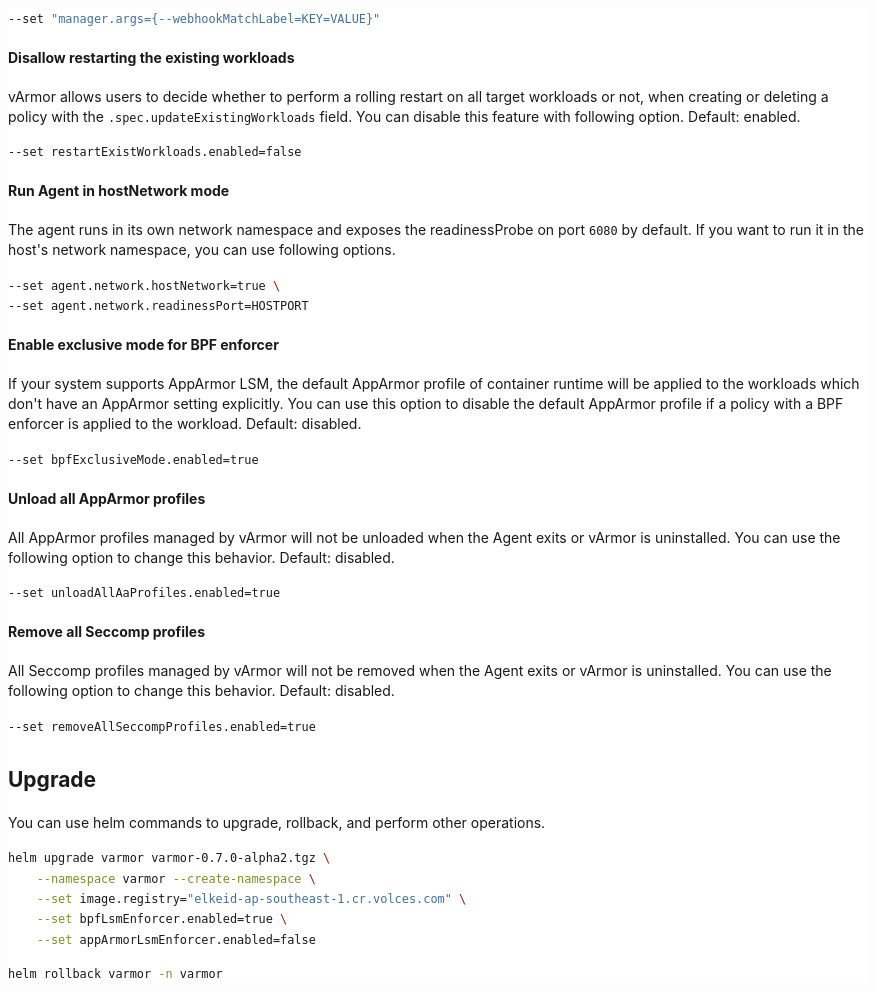 ```bash
--set "manager.args={--webhookMatchLabel=KEY=VALUE}"
```

#### Disallow restarting the existing workloads
vArmor allows users to decide whether to perform a rolling restart on all target workloads or not, when creating or deleting a policy with the `.spec.updateExistingWorkloads` field. You can disable this feature with following option. Default: enabled.

```bash
--set restartExistWorkloads.enabled=false
```

#### Run Agent in hostNetwork mode
The agent runs in its own network namespace and exposes the readinessProbe on port `6080` by default. If you want to run it in the host's network namespace, you can use following options.

```bash
--set agent.network.hostNetwork=true \
--set agent.network.readinessPort=HOSTPORT
```

#### Enable exclusive mode for BPF enforcer
If your system supports AppArmor LSM, the default AppArmor profile of container runtime will be applied to the workloads which don't have an AppArmor setting explicitly.
You can use this option to disable the default AppArmor profile if a policy with a BPF enforcer is applied to the workload. Default: disabled.

```bash
--set bpfExclusiveMode.enabled=true
```

#### Unload all AppArmor profiles
All AppArmor profiles managed by vArmor will not be unloaded when the Agent exits or vArmor is uninstalled.
You can use the following option to change this behavior. Default: disabled.

```bash
--set unloadAllAaProfiles.enabled=true
```

#### Remove all Seccomp profiles
All Seccomp profiles managed by vArmor will not be removed when the Agent exits or vArmor is uninstalled.
You can use the following option to change this behavior. Default: disabled.

```bash
--set removeAllSeccompProfiles.enabled=true
```


## Upgrade

You can use helm commands to upgrade, rollback, and perform other operations.

```bash
helm upgrade varmor varmor-0.7.0-alpha2.tgz \
    --namespace varmor --create-namespace \
    --set image.registry="elkeid-ap-southeast-1.cr.volces.com" \
    --set bpfLsmEnforcer.enabled=true \
    --set appArmorLsmEnforcer.enabled=false
```
```bash
helm rollback varmor -n varmor
```
